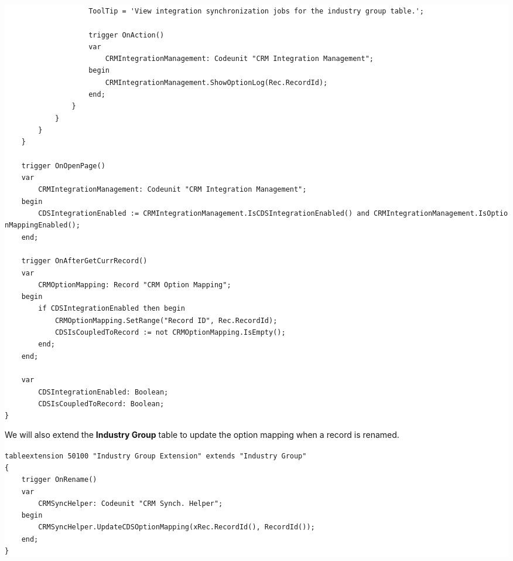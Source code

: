```al
                    ToolTip = 'View integration synchronization jobs for the industry group table.';

                    trigger OnAction()
                    var
                        CRMIntegrationManagement: Codeunit "CRM Integration Management";
                    begin
                        CRMIntegrationManagement.ShowOptionLog(Rec.RecordId);
                    end;
                }
            }
        }
    }

    trigger OnOpenPage()
    var
        CRMIntegrationManagement: Codeunit "CRM Integration Management";
    begin
        CDSIntegrationEnabled := CRMIntegrationManagement.IsCDSIntegrationEnabled() and CRMIntegrationManagement.IsOptionMappingEnabled();
    end;

    trigger OnAfterGetCurrRecord()
    var
        CRMOptionMapping: Record "CRM Option Mapping";
    begin
        if CDSIntegrationEnabled then begin
            CRMOptionMapping.SetRange("Record ID", Rec.RecordId);
            CDSIsCoupledToRecord := not CRMOptionMapping.IsEmpty();
        end;
    end;

    var
        CDSIntegrationEnabled: Boolean;
        CDSIsCoupledToRecord: Boolean;
}
```

We will also extend the **Industry Group** table to update the option mapping when a record is renamed.

```al
tableextension 50100 "Industry Group Extension" extends "Industry Group"
{
    trigger OnRename()
    var
        CRMSyncHelper: Codeunit "CRM Synch. Helper";
    begin
        CRMSyncHelper.UpdateCDSOptionMapping(xRec.RecordId(), RecordId());
    end;
}
```

